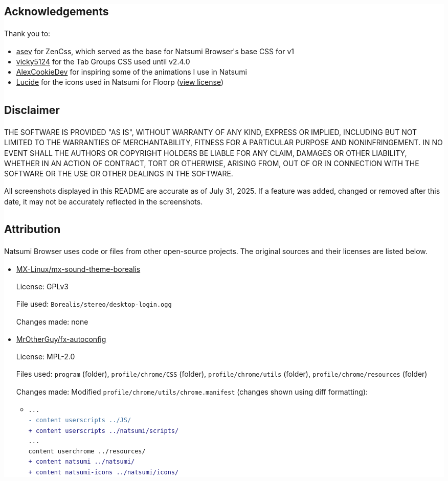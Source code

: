 ## Acknowledgements
Thank you to:
- [asev](https://github.com/lunar-os) for ZenCss, which served as the base for Natsumi Browser's base
  CSS for v1
- [vicky5124](https://github.com/vicky5124) for the Tab Groups CSS used until v2.4.0
- [AlexCookieDev](https://github.com/AlexCookieDev) for inspiring some of the animations I use in Natsumi
- [Lucide](https://lucide.dev/) for the icons used in Natsumi for Floorp ([view
  license](./natsumi/icons/lucide/LICENSE))

## Disclaimer
THE SOFTWARE IS PROVIDED "AS IS", WITHOUT WARRANTY OF ANY KIND, EXPRESS OR IMPLIED, INCLUDING BUT NOT
LIMITED TO THE WARRANTIES OF MERCHANTABILITY, FITNESS FOR A PARTICULAR PURPOSE AND NONINFRINGEMENT. IN NO
EVENT SHALL THE AUTHORS OR COPYRIGHT HOLDERS BE LIABLE FOR ANY CLAIM, DAMAGES OR OTHER LIABILITY, WHETHER
IN AN ACTION OF CONTRACT, TORT OR OTHERWISE, ARISING FROM, OUT OF OR IN CONNECTION WITH THE SOFTWARE OR
THE USE OR OTHER DEALINGS IN THE SOFTWARE.

All screenshots displayed in this README are accurate as of July 31, 2025. If a feature was added,
changed or removed after this date, it may not be accurately reflected in the screenshots.

## Attribution
Natsumi Browser uses code or files from other open-source projects. The original sources and their
licenses are listed below.

- [MX-Linux/mx-sound-theme-borealis](https://github.com/MX-Linux/mx-sound-theme-borealis)
  
  License: GPLv3
  
  File used: `Borealis/stereo/desktop-login.ogg`
  
  Changes made: none
  
- [MrOtherGuy/fx-autoconfig](https://github.com/MrOtherGuy/fx-autoconfig)

  License: MPL-2.0

  Files used: `program` (folder), `profile/chrome/CSS` (folder), `profile/chrome/utils` (folder), `profile/chrome/resources` (folder)

  Changes made: Modified `profile/chrome/utils/chrome.manifest` (changes shown using diff formatting):
  - ```diff
    ...
    - content userscripts ../JS/
    + content userscripts ../natsumi/scripts/
    ...
    content userchrome ../resources/
    + content natsumi ../natsumi/
    + content natsumi-icons ../natsumi/icons/
    ```
